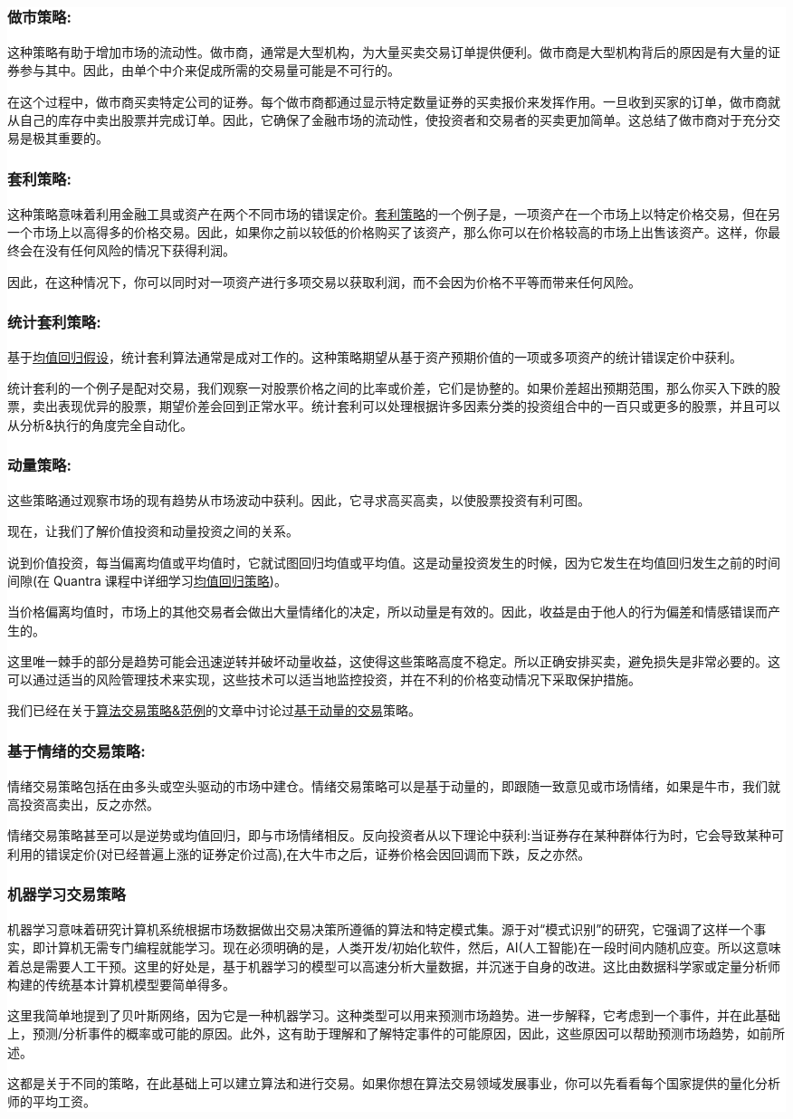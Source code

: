 ### 做市策略:

这种策略有助于增加市场的流动性。做市商，通常是大型机构，为大量买卖交易订单提供便利。做市商是大型机构背后的原因是有大量的证券参与其中。因此，由单个中介来促成所需的交易量可能是不可行的。

在这个过程中，做市商买卖特定公司的证券。每个做市商都通过显示特定数量证券的买卖报价来发挥作用。一旦收到买家的订单，做市商就从自己的库存中卖出股票并完成订单。因此，它确保了金融市场的流动性，使投资者和交易者的买卖更加简单。这总结了做市商对于充分交易是极其重要的。

### 套利策略:

这种策略意味着利用金融工具或资产在两个不同市场的错误定价。[套利策略](/statistical-arbitrage/)的一个例子是，一项资产在一个市场上以特定价格交易，但在另一个市场上以高得多的价格交易。因此，如果你之前以较低的价格购买了该资产，那么你可以在价格较高的市场上出售该资产。这样，你最终会在没有任何风险的情况下获得利润。

因此，在这种情况下，你可以同时对一项资产进行多项交易以获取利润，而不会因为价格不平等而带来任何风险。

### 统计套利策略:

基于[均值回归假设](/mean-reversion-strategies-introduction-building-blocks/)，统计套利算法通常是成对工作的。这种策略期望从基于资产预期价值的一项或多项资产的统计错误定价中获利。

统计套利的一个例子是配对交易，我们观察一对股票价格之间的比率或价差，它们是协整的。如果价差超出预期范围，那么你买入下跌的股票，卖出表现优异的股票，期望价差会回到正常水平。统计套利可以处理根据许多因素分类的投资组合中的一百只或更多的股票，并且可以从分析&执行的角度完全自动化。

### 动量策略:

这些策略通过观察市场的现有趋势从市场波动中获利。因此，它寻求高买高卖，以使股票投资有利可图。

现在，让我们了解价值投资和动量投资之间的关系。

说到价值投资，每当偏离均值或平均值时，它就试图回归均值或平均值。这是动量投资发生的时候，因为它发生在均值回归发生之前的时间间隙(在 Quantra 课程中详细学习[均值回归策略](https://quantra.quantinsti.com/course/python-mean-reversion-strategies-ernest-chan))。

当价格偏离均值时，市场上的其他交易者会做出大量情绪化的决定，所以动量是有效的。因此，收益是由于他人的行为偏差和情感错误而产生的。

这里唯一棘手的部分是趋势可能会迅速逆转并破坏动量收益，这使得这些策略高度不稳定。所以正确安排买卖，避免损失是非常必要的。这可以通过适当的风险管理技术来实现，这些技术可以适当地监控投资，并在不利的价格变动情况下采取保护措施。

我们已经在关于[算法交易策略&范例](/algorithmic-trading-strategies/)的文章中讨论过[基于动量的交易](https://quantra.quantinsti.com/course/day-trading-strategies)策略。

### 基于情绪的交易策略:

情绪交易策略包括在由多头或空头驱动的市场中建仓。情绪交易策略可以是基于动量的，即跟随一致意见或市场情绪，如果是牛市，我们就高投资高卖出，反之亦然。

情绪交易策略甚至可以是逆势或均值回归，即与市场情绪相反。反向投资者从以下理论中获利:当证券存在某种群体行为时，它会导致某种可利用的错误定价(对已经普遍上涨的证券定价过高),在大牛市之后，证券价格会因回调而下跌，反之亦然。

### 机器学习交易策略

机器学习意味着研究计算机系统根据市场数据做出交易决策所遵循的算法和特定模式集。源于对“模式识别”的研究，它强调了这样一个事实，即计算机无需专门编程就能学习。现在必须明确的是，人类开发/初始化软件，然后，AI(人工智能)在一段时间内随机应变。所以这意味着总是需要人工干预。这里的好处是，基于机器学习的模型可以高速分析大量数据，并沉迷于自身的改进。这比由数据科学家或定量分析师构建的传统基本计算机模型要简单得多。

这里我简单地提到了贝叶斯网络，因为它是一种机器学习。这种类型可以用来预测市场趋势。进一步解释，它考虑到一个事件，并在此基础上，预测/分析事件的概率或可能的原因。此外，这有助于理解和了解特定事件的可能原因，因此，这些原因可以帮助预测市场趋势，如前所述。

这都是关于不同的策略，在此基础上可以建立算法和进行交易。如果你想在算法交易领域发展事业，你可以先看看每个国家提供的量化分析师的平均工资。

